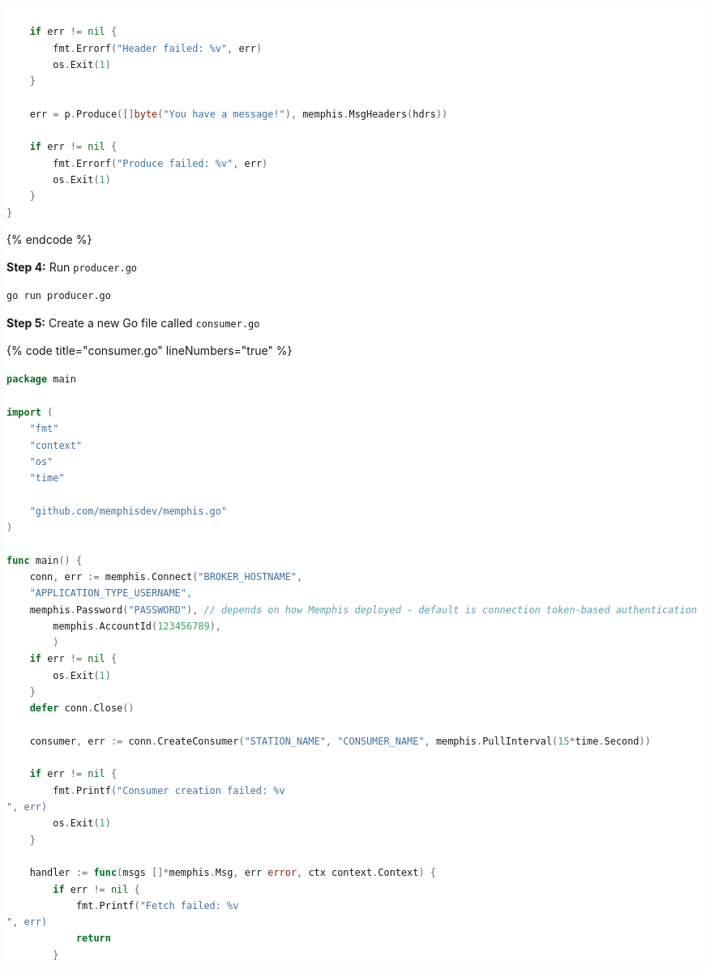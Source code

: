 ```go

    if err != nil {
        fmt.Errorf("Header failed: %v", err)
        os.Exit(1)
    }

    err = p.Produce([]byte("You have a message!"), memphis.MsgHeaders(hdrs))

    if err != nil {
        fmt.Errorf("Produce failed: %v", err)
        os.Exit(1)
    }
}
```
{% endcode %}

**Step 4:** Run `producer.go`

```bash
go run producer.go
```

**Step 5:** Create a new Go file called `consumer.go`

{% code title="consumer.go" lineNumbers="true" %}
```go
package main

import (
    "fmt"
    "context"
    "os"
    "time"

    "github.com/memphisdev/memphis.go"
)

func main() {
    conn, err := memphis.Connect("BROKER_HOSTNAME", 
	"APPLICATION_TYPE_USERNAME", 
	memphis.Password("PASSWORD"), // depends on how Memphis deployed - default is connection token-based authentication
        memphis.AccountId(123456789),
        )
    if err != nil {
        os.Exit(1)
    }
    defer conn.Close()

    consumer, err := conn.CreateConsumer("STATION_NAME", "CONSUMER_NAME", memphis.PullInterval(15*time.Second))

    if err != nil {
        fmt.Printf("Consumer creation failed: %v
", err)
        os.Exit(1)
    }

    handler := func(msgs []*memphis.Msg, err error, ctx context.Context) {
        if err != nil {
            fmt.Printf("Fetch failed: %v
", err)
            return
        }

```